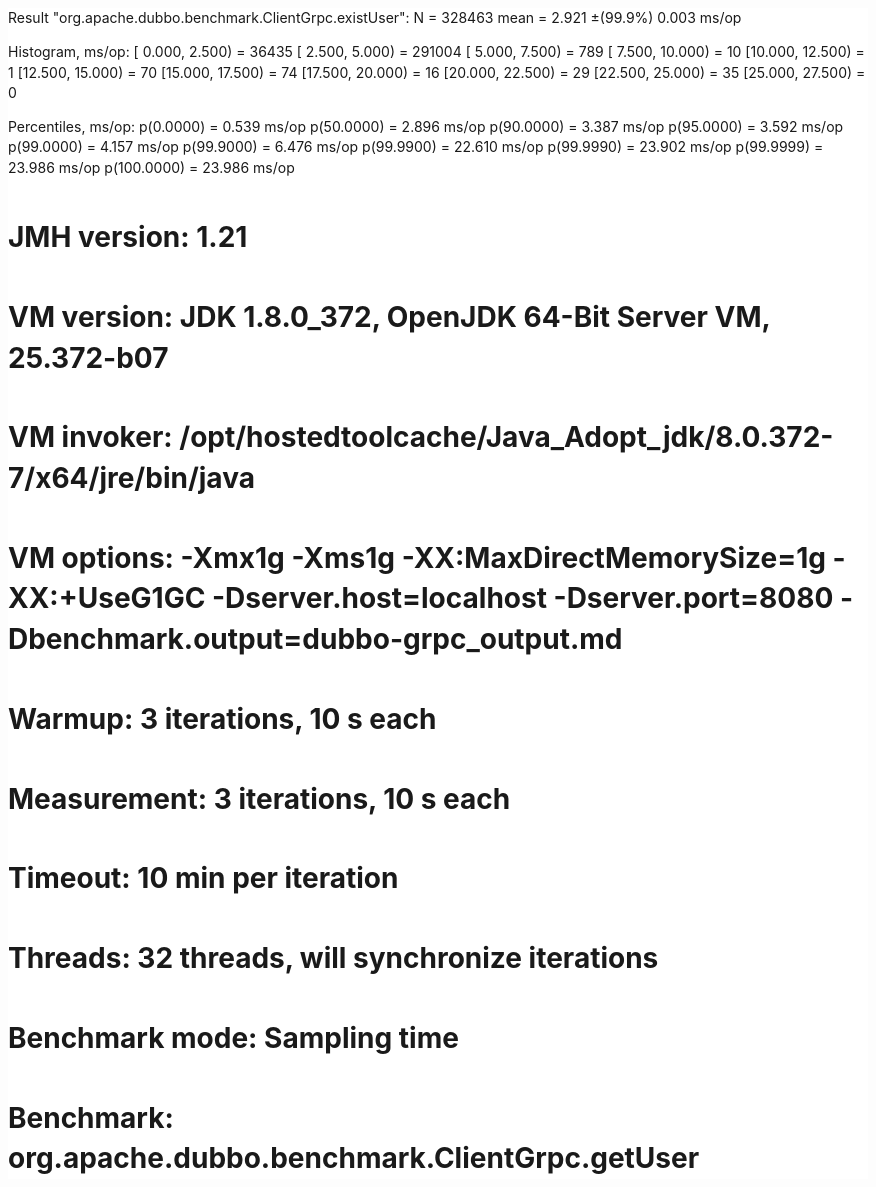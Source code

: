 

Result "org.apache.dubbo.benchmark.ClientGrpc.existUser":
  N = 328463
  mean =      2.921 ±(99.9%) 0.003 ms/op

  Histogram, ms/op:
    [ 0.000,  2.500) = 36435 
    [ 2.500,  5.000) = 291004 
    [ 5.000,  7.500) = 789 
    [ 7.500, 10.000) = 10 
    [10.000, 12.500) = 1 
    [12.500, 15.000) = 70 
    [15.000, 17.500) = 74 
    [17.500, 20.000) = 16 
    [20.000, 22.500) = 29 
    [22.500, 25.000) = 35 
    [25.000, 27.500) = 0 

  Percentiles, ms/op:
      p(0.0000) =      0.539 ms/op
     p(50.0000) =      2.896 ms/op
     p(90.0000) =      3.387 ms/op
     p(95.0000) =      3.592 ms/op
     p(99.0000) =      4.157 ms/op
     p(99.9000) =      6.476 ms/op
     p(99.9900) =     22.610 ms/op
     p(99.9990) =     23.902 ms/op
     p(99.9999) =     23.986 ms/op
    p(100.0000) =     23.986 ms/op


# JMH version: 1.21
# VM version: JDK 1.8.0_372, OpenJDK 64-Bit Server VM, 25.372-b07
# VM invoker: /opt/hostedtoolcache/Java_Adopt_jdk/8.0.372-7/x64/jre/bin/java
# VM options: -Xmx1g -Xms1g -XX:MaxDirectMemorySize=1g -XX:+UseG1GC -Dserver.host=localhost -Dserver.port=8080 -Dbenchmark.output=dubbo-grpc_output.md
# Warmup: 3 iterations, 10 s each
# Measurement: 3 iterations, 10 s each
# Timeout: 10 min per iteration
# Threads: 32 threads, will synchronize iterations
# Benchmark mode: Sampling time
# Benchmark: org.apache.dubbo.benchmark.ClientGrpc.getUser
